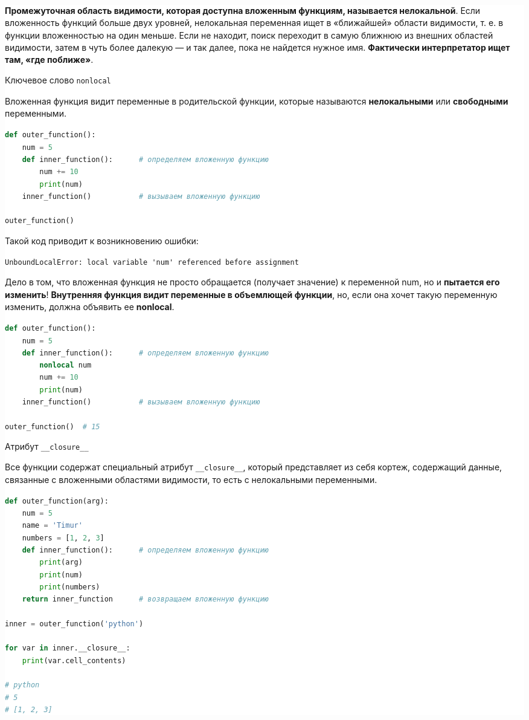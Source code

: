**Промежуточная область видимости, которая доступна вложенным функциям, называется нелокальной**. Если вложенность функций больше двух уровней, нелокальная переменная ищет в «ближайшей» области видимости, т. е. в функции вложенностью на один меньше. Если не находит, поиск переходит в самую ближнюю из внешних областей видимости, затем в чуть более далекую — и так далее, пока не найдется нужное имя. **Фактически интерпретатор ищет там, «где поближе»**.

Ключевое слово `nonlocal`

Вложенная функция видит переменные в родительской функции, которые называются **нелокальными** или **свободными** переменными.

```Python
def outer_function():
    num = 5
    def inner_function():      # определяем вложенную функцию
        num += 10
        print(num)
    inner_function()           # вызываем вложенную функцию
        
outer_function()
```

Такой код приводит к возникновению ошибки:

```UnboundLocalError: local variable 'num' referenced before assignment```

Дело в том, что вложенная функция не просто обращается (получает значение) к переменной num, но и **пытается его изменить**! **Внутренняя функция видит переменные в объемлющей функции**, но, если она хочет такую переменную изменить, должна объявить ее **nonlocal**.

```Python
def outer_function():
    num = 5
    def inner_function():      # определяем вложенную функцию
        nonlocal num
        num += 10
        print(num)
    inner_function()           # вызываем вложенную функцию
        
outer_function()  # 15
```

Атрибут `__closure__`

Все функции содержат специальный атрибут `__closure__`, который представляет из себя кортеж, содержащий данные, связанные с вложенными областями видимости, то есть с нелокальными переменными.

```Python
def outer_function(arg):
    num = 5
    name = 'Timur'
    numbers = [1, 2, 3]
    def inner_function():      # определяем вложенную функцию
        print(arg)
        print(num)
        print(numbers)
    return inner_function      # возвращаем вложенную функцию
        
inner = outer_function('python')

for var in inner.__closure__:
    print(var.cell_contents)

# python
# 5
# [1, 2, 3]
```
